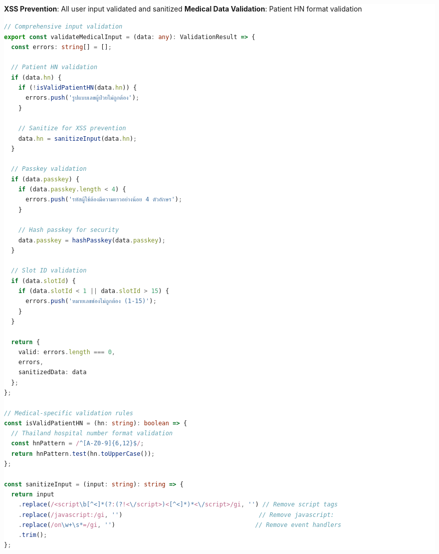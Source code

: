 **XSS Prevention**: All user input validated and sanitized
**Medical Data Validation**: Patient HN format validation

```typescript
// Comprehensive input validation
export const validateMedicalInput = (data: any): ValidationResult => {
  const errors: string[] = [];
  
  // Patient HN validation
  if (data.hn) {
    if (!isValidPatientHN(data.hn)) {
      errors.push('รูปแบบเลขผู้ป่วยไม่ถูกต้อง');
    }
    
    // Sanitize for XSS prevention
    data.hn = sanitizeInput(data.hn);
  }
  
  // Passkey validation
  if (data.passkey) {
    if (data.passkey.length < 4) {
      errors.push('รหัสผู้ใช้ต้องมีความยาวอย่างน้อย 4 ตัวอักษร');
    }
    
    // Hash passkey for security
    data.passkey = hashPasskey(data.passkey);
  }
  
  // Slot ID validation
  if (data.slotId) {
    if (data.slotId < 1 || data.slotId > 15) {
      errors.push('หมายเลขช่องไม่ถูกต้อง (1-15)');
    }
  }
  
  return {
    valid: errors.length === 0,
    errors,
    sanitizedData: data
  };
};

// Medical-specific validation rules
const isValidPatientHN = (hn: string): boolean => {
  // Thailand hospital number format validation
  const hnPattern = /^[A-Z0-9]{6,12}$/;
  return hnPattern.test(hn.toUpperCase());
};

const sanitizeInput = (input: string): string => {
  return input
    .replace(/<script\b[^<]*(?:(?!<\/script>)<[^<]*)*<\/script>/gi, '') // Remove script tags
    .replace(/javascript:/gi, '')                                      // Remove javascript:
    .replace(/on\w+\s*=/gi, '')                                       // Remove event handlers
    .trim();
};
```
